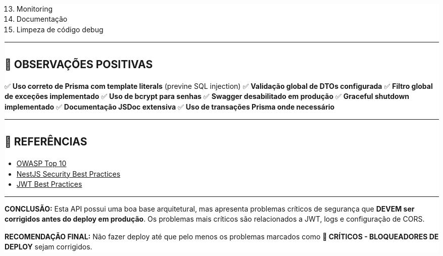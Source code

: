13. Monitoring
14. Documentação
15. Limpeza de código debug

---

## 📝 OBSERVAÇÕES POSITIVAS

✅ **Uso correto de Prisma com template literals** (previne SQL injection) ✅ **Validação global de
DTOs configurada** ✅ **Filtro global de exceções implementado** ✅ **Uso de bcrypt para senhas** ✅
**Swagger desabilitado em produção** ✅ **Graceful shutdown implementado** ✅ **Documentação JSDoc
extensiva** ✅ **Uso de transações Prisma onde necessário**

---

## 🔗 REFERÊNCIAS

- [OWASP Top 10](https://owasp.org/www-project-top-ten/)
- [NestJS Security Best Practices](https://docs.nestjs.com/security)
- [JWT Best Practices](https://tools.ietf.org/html/rfc8725)

---

**CONCLUSÃO:** Esta API possui uma boa base arquitetural, mas apresenta problemas críticos de
segurança que **DEVEM ser corrigidos antes do deploy em produção**. Os problemas mais críticos são
relacionados a JWT, logs e configuração de CORS.

**RECOMENDAÇÃO FINAL:** Não fazer deploy até que pelo menos os problemas marcados como **🔴
CRÍTICOS - BLOQUEADORES DE DEPLOY** sejam corrigidos.
